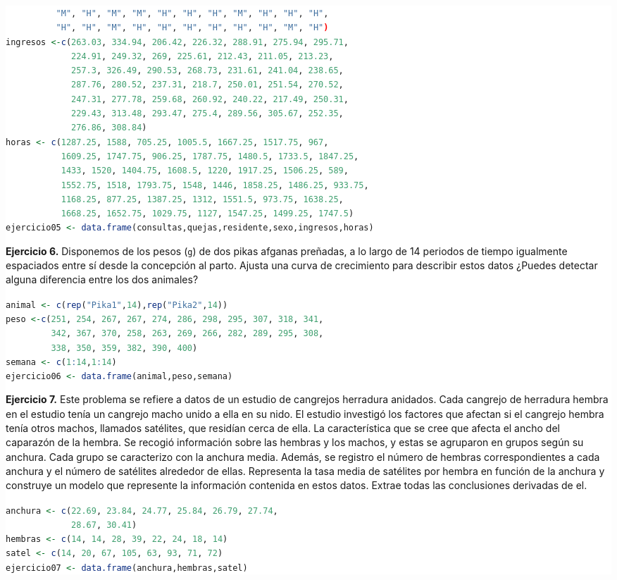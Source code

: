 ```r
          "M", "H", "M", "M", "H", "H", "H", "M", "H", "H", "H", 
          "H", "H", "M", "H", "H", "H", "H", "H", "H", "M", "H") 
ingresos <-c(263.03, 334.94, 206.42, 226.32, 288.91, 275.94, 295.71, 
             224.91, 249.32, 269, 225.61, 212.43, 211.05, 213.23, 
             257.3, 326.49, 290.53, 268.73, 231.61, 241.04, 238.65, 
             287.76, 280.52, 237.31, 218.7, 250.01, 251.54, 270.52, 
             247.31, 277.78, 259.68, 260.92, 240.22, 217.49, 250.31, 
             229.43, 313.48, 293.47, 275.4, 289.56, 305.67, 252.35, 
             276.86, 308.84) 
horas <- c(1287.25, 1588, 705.25, 1005.5, 1667.25, 1517.75, 967, 
           1609.25, 1747.75, 906.25, 1787.75, 1480.5, 1733.5, 1847.25, 
           1433, 1520, 1404.75, 1608.5, 1220, 1917.25, 1506.25, 589, 
           1552.75, 1518, 1793.75, 1548, 1446, 1858.25, 1486.25, 933.75, 
           1168.25, 877.25, 1387.25, 1312, 1551.5, 973.75, 1638.25, 
           1668.25, 1652.75, 1029.75, 1127, 1547.25, 1499.25, 1747.5) 
ejercicio05 <- data.frame(consultas,quejas,residente,sexo,ingresos,horas)
```

**Ejercicio 6.** Disponemos de los pesos (`g`) de dos pikas afganas preñadas, a lo largo de 14 periodos de tiempo igualmente espaciados entre sí desde la concepción al parto. Ajusta una curva de crecimiento para describir estos datos ¿Puedes detectar alguna diferencia entre los dos animales?  


```r
animal <- c(rep("Pika1",14),rep("Pika2",14)) 
peso <-c(251, 254, 267, 267, 274, 286, 298, 295, 307, 318, 341,
         342, 367, 370, 258, 263, 269, 266, 282, 289, 295, 308, 
         338, 350, 359, 382, 390, 400) 
semana <- c(1:14,1:14) 
ejercicio06 <- data.frame(animal,peso,semana) 
```

**Ejercicio 7.** Este problema se refiere a datos de un estudio de cangrejos herradura anidados. Cada cangrejo de herradura hembra en el estudio tenía un cangrejo macho unido a ella en su nido. El estudio investigó los factores que afectan si el cangrejo hembra tenía otros machos, llamados satélites, que residían cerca de ella. La característica que se cree que afecta el ancho del caparazón de la hembra. Se recogió información sobre las hembras y los machos, y estas se agruparon en grupos según su anchura. Cada grupo se caracterizo con la anchura media. Además, se registro el número de hembras correspondientes a cada anchura y el número de satélites alrededor de ellas. Representa la tasa media de satélites por hembra en función de la anchura y construye un modelo que represente la información contenida en estos datos. Extrae todas las conclusiones derivadas de el. 


```r
anchura <- c(22.69, 23.84, 24.77, 25.84, 26.79, 27.74, 
             28.67, 30.41) 
hembras <- c(14, 14, 28, 39, 22, 24, 18, 14) 
satel <- c(14, 20, 67, 105, 63, 93, 71, 72) 
ejercicio07 <- data.frame(anchura,hembras,satel) 
```
